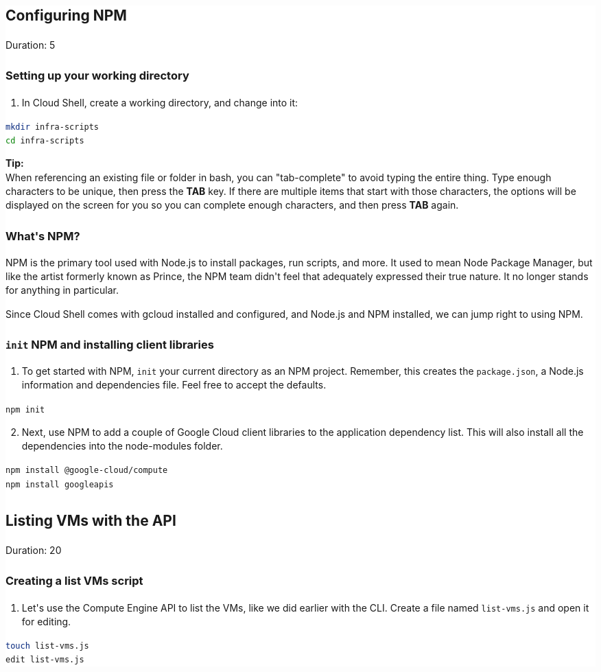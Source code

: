 
## Configuring NPM
Duration: 5

### Setting up your working directory

1. In Cloud Shell, create a working directory, and change into it:

``` bash
mkdir infra-scripts
cd infra-scripts
```

**Tip:**<br>
When referencing an existing file or folder in bash, you can "tab-complete" to avoid typing the entire thing. Type enough characters to be unique, then press the **TAB** key. If there are multiple items that start with those characters, the options will be displayed on the screen for you so you can complete enough characters, and then press **TAB** again.

### What's NPM?

NPM is the primary tool used with Node.js to install packages, run scripts, and more. It used to mean Node Package Manager, but like the artist formerly known as Prince, the NPM team didn't feel that adequately expressed their true nature. It no longer stands for anything in particular.

Since Cloud Shell comes with gcloud installed and configured, and Node.js and NPM installed, we can jump right to using NPM.

### `init` NPM and installing client libraries

1. To get started with NPM, `init` your current directory as an NPM project. Remember, this creates the `package.json`, a Node.js information and dependencies file. Feel free to accept the defaults.

``` bash
npm init
```

2. Next, use NPM to add a couple of Google Cloud client libraries to the application dependency list. This will also install all the dependencies into the node-modules folder.

``` bash
npm install @google-cloud/compute
npm install googleapis
```


## Listing VMs with the API
Duration: 20

### Creating a list VMs script

1. Let's use the Compute Engine API to list the VMs, like we did earlier with the CLI. Create a file named `list-vms.js` and open it for editing.

``` bash
touch list-vms.js
edit list-vms.js
```
